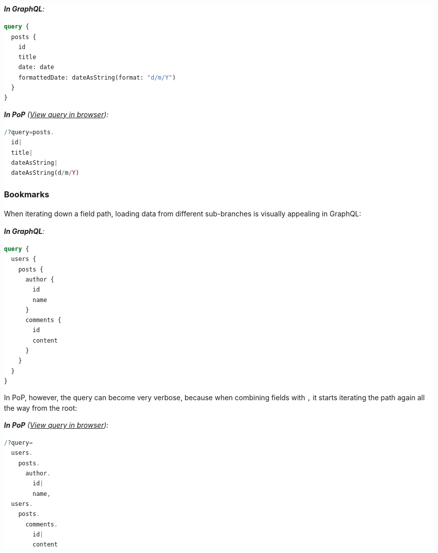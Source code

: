 _**In GraphQL**:_

```graphql
query {
  posts {
    id
    title
    date: date
    formattedDate: dateAsString(format: "d/m/Y")
  }
}
```

_**In PoP** ([View query in browser](https://nextapi.getpop.org/api/graphql/?query=posts.id|title|dateAsString|dateAsString(d/m/Y))):_

```php
/?query=posts.
  id|
  title|
  dateAsString|
  dateAsString(d/m/Y)
```

### Bookmarks

When iterating down a field path, loading data from different sub-branches is visually appealing in GraphQL:

_**In GraphQL**:_

```graphql
query {
  users {
    posts {
      author {
        id
        name
      }
      comments {
        id
        content
      }
    }
  }
}
```

In PoP, however, the query can become very verbose, because when combining fields with `,` it starts iterating the path again all the way from the root:

_**In PoP** ([View query in browser](https://nextapi.getpop.org/api/graphql/?query=users.posts.author.id|name,users.posts.comments.id|content)):_

```php
/?query=
  users.
    posts.
      author.
        id|
        name,
  users.
    posts.
      comments.
        id|
        content
```
